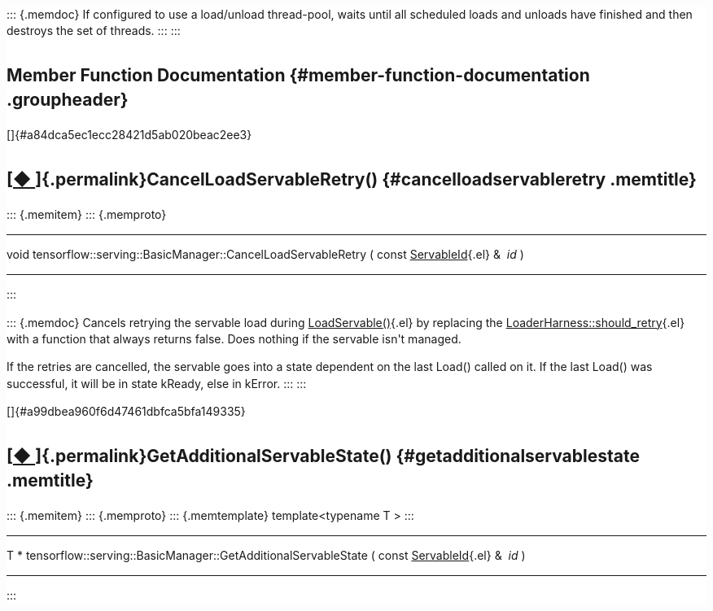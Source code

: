 ::: {.memdoc}
If configured to use a load/unload thread-pool, waits until all
scheduled loads and unloads have finished and then destroys the set of
threads.
:::
:::

Member Function Documentation {#member-function-documentation .groupheader}
-----------------------------

[]{#a84dca5ec1ecc28421d5ab020beac2ee3}

[[◆ ](#a84dca5ec1ecc28421d5ab020beac2ee3)]{.permalink}CancelLoadServableRetry() {#cancelloadservableretry .memtitle}
-------------------------------------------------------------------------------

::: {.memitem}
::: {.memproto}
  ----------------------------------------------------------------- --- ---------------------------------------------------------------------------- ------ --- --
  void tensorflow::serving::BasicManager::CancelLoadServableRetry   (   const [ServableId](structtensorflow_1_1serving_1_1ServableId.html){.el} &    *id*   )   
  ----------------------------------------------------------------- --- ---------------------------------------------------------------------------- ------ --- --
:::

::: {.memdoc}
Cancels retrying the servable load during
[LoadServable()](classtensorflow_1_1serving_1_1BasicManager.html#a09e87e3b0bc3410a78db3439ff0fb9bb){.el}
by replacing the
[LoaderHarness::should\_retry](classtensorflow_1_1serving_1_1LoaderHarness.html#ae344a05f0ae81c0f589daaa737223435 "Returns true if the servable should be retried."){.el}
with a function that always returns false. Does nothing if the servable
isn\'t managed.

If the retries are cancelled, the servable goes into a state dependent
on the last Load() called on it. If the last Load() was successful, it
will be in state kReady, else in kError.
:::
:::

[]{#a99dbea960f6d47461dbfca5bfa149335}

[[◆ ](#a99dbea960f6d47461dbfca5bfa149335)]{.permalink}GetAdditionalServableState() {#getadditionalservablestate .memtitle}
----------------------------------------------------------------------------------

::: {.memitem}
::: {.memproto}
::: {.memtemplate}
template\<typename T \>
:::

  -------------------------------------------------------------------- --- ---------------------------------------------------------------------------- ------ --- --
  T \* tensorflow::serving::BasicManager::GetAdditionalServableState   (   const [ServableId](structtensorflow_1_1serving_1_1ServableId.html){.el} &    *id*   )   
  -------------------------------------------------------------------- --- ---------------------------------------------------------------------------- ------ --- --
:::
